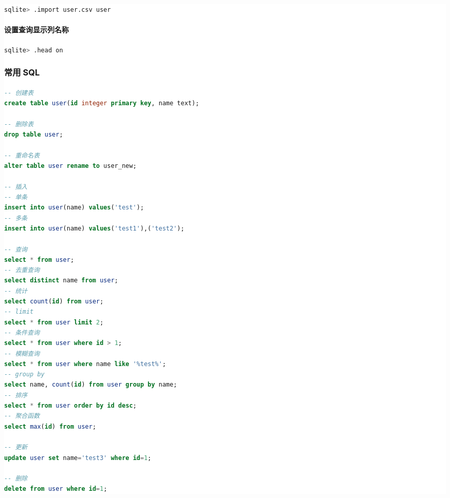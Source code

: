 
```sh
sqlite> .import user.csv user
```

#### 设置查询显示列名称


```sh
sqlite> .head on
```

### 常用 SQL


```sql
-- 创建表
create table user(id integer primary key, name text);

-- 删除表
drop table user;

-- 重命名表
alter table user rename to user_new;

-- 插入
-- 单条
insert into user(name) values('test');
-- 多条
insert into user(name) values('test1'),('test2');

-- 查询
select * from user;
-- 去重查询
select distinct name from user;
-- 统计
select count(id) from user;
-- limit
select * from user limit 2;
-- 条件查询
select * from user where id > 1;
-- 模糊查询
select * from user where name like '%test%';
-- group by
select name, count(id) from user group by name;
-- 排序
select * from user order by id desc;
-- 聚合函数
select max(id) from user;

-- 更新
update user set name='test3' where id=1;

-- 删除
delete from user where id=1;
```
